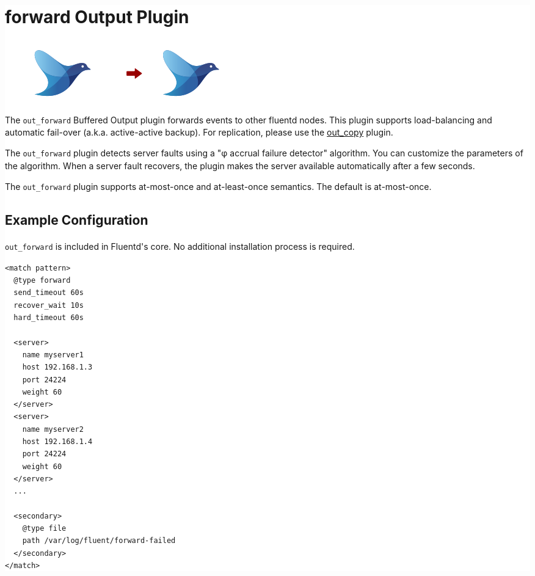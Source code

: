# forward Output Plugin

![](/images/plugins/output/forward.png)

The `out_forward` Buffered Output plugin forwards events to other
fluentd nodes. This plugin supports load-balancing and automatic
fail-over (a.k.a. active-active backup). For replication, please use the
[out\_copy](/plugins/output/copy.md) plugin.

The `out_forward` plugin detects server faults using a "φ accrual
failure detector" algorithm. You can customize the parameters of the
algorithm. When a server fault recovers, the plugin makes the server
available automatically after a few seconds.

The `out_forward` plugin supports at-most-once and at-least-once
semantics. The default is at-most-once.


## Example Configuration

`out_forward` is included in Fluentd's core. No additional installation
process is required.

```
<match pattern>
  @type forward
  send_timeout 60s
  recover_wait 10s
  hard_timeout 60s

  <server>
    name myserver1
    host 192.168.1.3
    port 24224
    weight 60
  </server>
  <server>
    name myserver2
    host 192.168.1.4
    port 24224
    weight 60
  </server>
  ...

  <secondary>
    @type file
    path /var/log/fluent/forward-failed
  </secondary>
</match>
```
